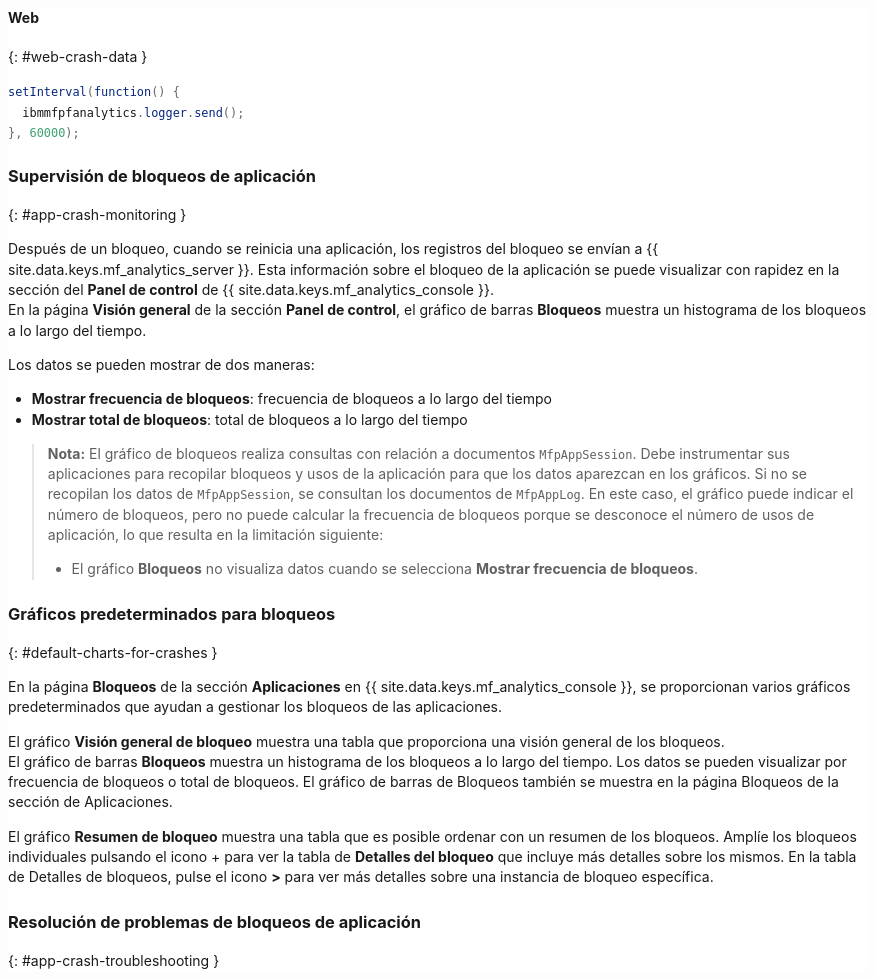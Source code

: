 #### Web
{: #web-crash-data }

```Java
setInterval(function() {
  ibmmfpfanalytics.logger.send();
}, 60000);
```

### Supervisión de bloqueos de aplicación
{: #app-crash-monitoring }

Después de un bloqueo, cuando se reinicia una aplicación, los registros del bloqueo se envían a {{ site.data.keys.mf_analytics_server }}. Esta información sobre el bloqueo de la aplicación se puede visualizar con rapidez en la sección del **Panel de control** de {{ site.data.keys.mf_analytics_console }}.  
En la página **Visión general** de la sección **Panel de control**, el gráfico de barras **Bloqueos** muestra un histograma de los bloqueos a lo largo del tiempo.

Los datos se pueden mostrar de dos maneras:

* **Mostrar frecuencia de bloqueos**: frecuencia de bloqueos a lo largo del tiempo
* **Mostrar total de bloqueos**: total de bloqueos a lo largo del tiempo

> **Nota:** El gráfico de bloqueos realiza consultas con relación a documentos `MfpAppSession`. Debe instrumentar sus aplicaciones para recopilar bloqueos y usos de la aplicación para que los datos aparezcan en los gráficos. Si no se recopilan los datos de `MfpAppSession`, se consultan los documentos de `MfpAppLog`. En este caso, el gráfico puede indicar el número de bloqueos, pero no puede calcular la frecuencia de bloqueos porque se desconoce el número de usos de aplicación, lo que resulta en la limitación siguiente:
>
> * El gráfico **Bloqueos** no visualiza datos cuando se selecciona **Mostrar frecuencia de bloqueos**.

### Gráficos predeterminados para bloqueos
{: #default-charts-for-crashes }

En la página **Bloqueos** de la sección **Aplicaciones** en {{ site.data.keys.mf_analytics_console }}, se proporcionan varios gráficos predeterminados que ayudan a gestionar los bloqueos de las aplicaciones.

El gráfico **Visión general de bloqueo** muestra una tabla que proporciona una visión general de los bloqueos.  
El gráfico de barras **Bloqueos** muestra un histograma de los bloqueos a lo largo del tiempo. Los datos se pueden visualizar por frecuencia de bloqueos o total de bloqueos. El gráfico de barras de Bloqueos también se muestra en la página Bloqueos de la sección de Aplicaciones.

El gráfico **Resumen de bloqueo** muestra una tabla que es posible ordenar con un resumen de los bloqueos. Amplíe los bloqueos individuales pulsando el icono + para ver la tabla de **Detalles del bloqueo** que incluye más detalles sobre los mismos. En la tabla de Detalles de bloqueos, pulse el icono **>** para ver más detalles sobre una instancia de bloqueo específica.

### Resolución de problemas de bloqueos de aplicación
{: #app-crash-troubleshooting }

